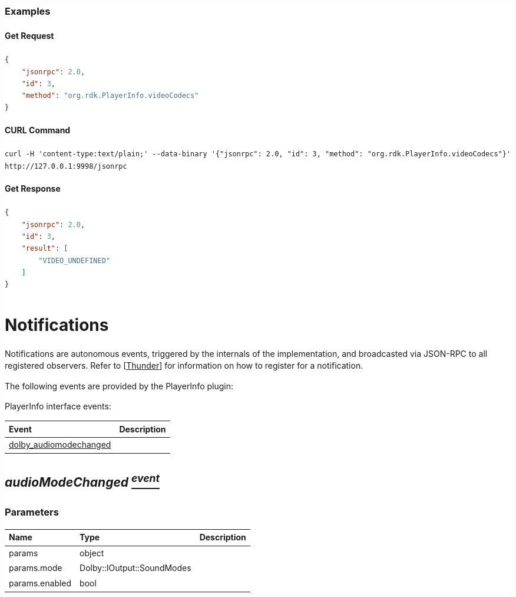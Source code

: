 ### Examples


#### Get Request

```json
{
    "jsonrpc": 2.0,
    "id": 3,
    "method": "org.rdk.PlayerInfo.videoCodecs"
}
```


#### CURL Command

```curl
curl -H 'content-type:text/plain;' --data-binary '{"jsonrpc": 2.0, "id": 3, "method": "org.rdk.PlayerInfo.videoCodecs"}' http://127.0.0.1:9998/jsonrpc
```


#### Get Response

```json
{
    "jsonrpc": 2.0,
    "id": 3,
    "result": [
        "VIDEO_UNDEFINED"
    ]
}
```


<a id="Notifications"></a>
# Notifications

Notifications are autonomous events, triggered by the internals of the implementation, and broadcasted via JSON-RPC to all registered observers. Refer to [[Thunder](https://rdkcentral.github.io/Thunder/)] for information on how to register for a notification.

The following events are provided by the PlayerInfo plugin:

PlayerInfo interface events:

| Event | Description |
| :-------- | :-------- |
| [dolby_audiomodechanged](#dolby_audiomodechanged) |  |

<a id="audioModeChanged"></a>
## *audioModeChanged [<sup>event</sup>](#Notifications)*



### Parameters
| Name | Type | Description |
| :-------- | :-------- | :-------- |
| params | object |  |
| params.mode | Dolby::IOutput::SoundModes |  |
| params.enabled | bool |  |
